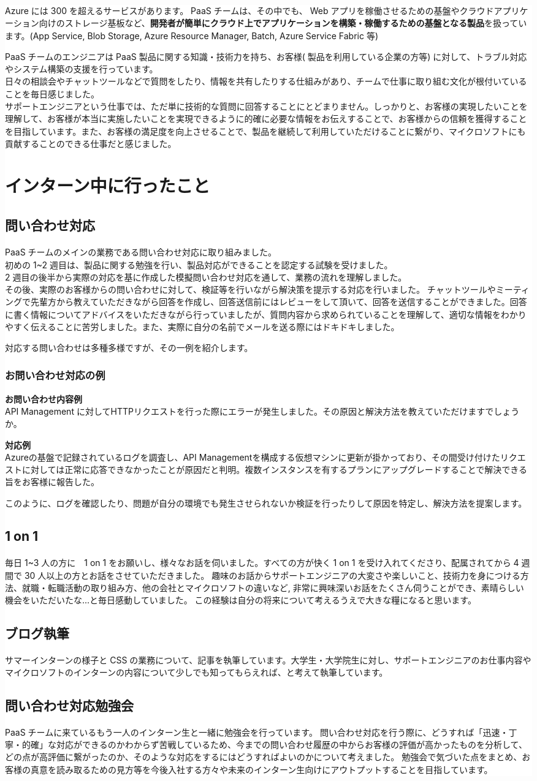 Azure には 300 を超えるサービスがあります。 PaaS チームは、その中でも、 Web アプリを稼働させるための基盤やクラウドアプリケーション向けのストレージ基板など、**開発者が簡単にクラウド上でアプリケーションを構築・稼働するための基盤となる製品**を扱っています。(App Service, Blob Storage, Azure Resource Manager, Batch, Azure Service Fabric 等)   　　

PaaS チームのエンジニアは PaaS 製品に関する知識・技術力を持ち、お客様( 製品を利用している企業の方等) に対して、トラブル対応やシステム構築の支援を行っています。  
日々の相談会やチャットツールなどで質問をしたり、情報を共有したりする仕組みがあり、チームで仕事に取り組む文化が根付いていることを毎日感じました。  
サポートエンジニアという仕事では、ただ単に技術的な質問に回答することにとどまりません。しっかりと、お客様の実現したいことを理解して、お客様が本当に実施したいことを実現できるように的確に必要な情報をお伝えすることで、お客様からの信頼を獲得することを目指しています。また、お客様の満足度を向上させることで、製品を継続して利用していただけることに繋がり、マイクロソフトにも貢献することのできる仕事だと感じました。


<a id="anchor2"></a>
# インターン中に行ったこと
## 問い合わせ対応  
PaaS チームのメインの業務である問い合わせ対応に取り組みました。  
初めの 1~2 週目は、製品に関する勉強を行い、製品対応ができることを認定する試験を受けました。  
2 週目の後半から実際の対応を基に作成した模擬問い合わせ対応を通して、業務の流れを理解しました。  
その後、実際のお客様からの問い合わせに対して、検証等を行いながら解決策を提示する対応を行いました。
チャットツールやミーティングで先輩方から教えていただきながら回答を作成し、回答送信前にはレビューをして頂いて、回答を送信することができました。回答に書く情報についてアドバイスをいただきながら行っていましたが、質問内容から求められていることを理解して、適切な情報をわかりやすく伝えることに苦労しました。また、実際に自分の名前でメールを送る際にはドキドキしました。 


対応する問い合わせは多種多様ですが、その一例を紹介します。
### お問い合わせ対応の例
**お問い合わせ内容例**  
API Management に対してHTTPリクエストを行った際にエラーが発生しました。その原因と解決方法を教えていただけますでしょうか。  

**対応例**  
Azureの基盤で記録されているログを調査し、API Managementを構成する仮想マシンに更新が掛かっており、その間受け付けたリクエストに対しては正常に応答できなかったことが原因だと判明。複数インスタンスを有するプランにアップグレードすることで解決できる旨をお客様に報告した。
  
このように、ログを確認したり、問題が自分の環境でも発生させられないか検証を行ったりして原因を特定し、解決方法を提案します。




## 1 on 1   
毎日 1~3 人の方に　1 on 1 をお願いし、様々なお話を伺いました。すべての方が快く 1 on 1 を受け入れてくださり、配属されてから 4 週間で 30 人以上の方とお話をさせていただきました。
趣味のお話からサポートエンジニアの大変さや楽しいこと、技術力を身につける方法、就職・転職活動の取り組み方、他の会社とマイクロソフトの違いなど, 非常に興味深いお話をたくさん伺うことができ、素晴らしい機会をいただいたな...と毎日感動していました。
この経験は自分の将来について考えるうえで大きな糧になると思います。

## ブログ執筆  
サマーインターンの様子と CSS の業務について、記事を執筆しています。大学生・大学院生に対し、サポートエンジニアのお仕事内容やマイクロソフトのインターンの内容について少しでも知ってもらえれば、と考えて執筆しています。

## 問い合わせ対応勉強会  
PaaS チームに来ているもう一人のインターン生と一緒に勉強会を行っています。
問い合わせ対応を行う際に、どうすれば「迅速・丁寧・的確」な対応ができるのかわからず苦戦しているため、今までの問い合わせ履歴の中からお客様の評価が高かったものを分析して、どの点が高評価に繋がったのか、そのような対応をするにはどうすればよいのかについて考えました。
勉強会で気づいた点をまとめ、お客様の真意を読み取るための見方等を今後入社する方々や未来のインターン生向けにアウトプットすることを目指しています。

